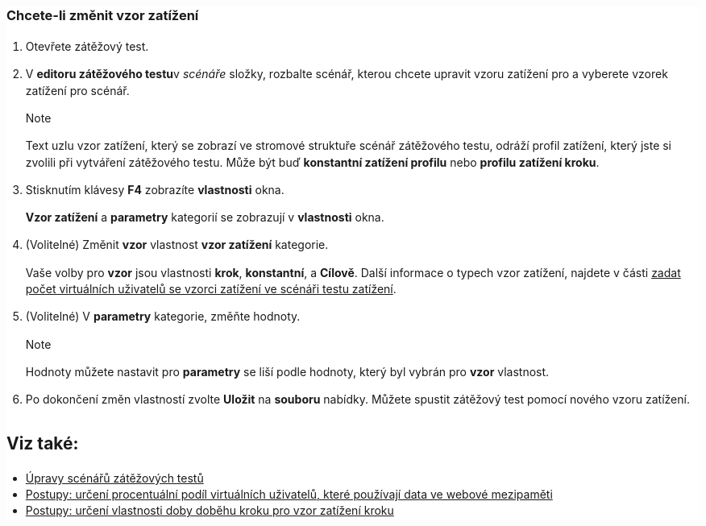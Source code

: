 
### <a name="to-change-the-load-pattern"></a>Chcete-li změnit vzor zatížení

1.  Otevřete zátěžový test.

2.  V **editoru zátěžového testu**v *scénáře* složky, rozbalte scénář, kterou chcete upravit vzoru zatížení pro a vyberete vzorek zatížení pro scénář.

    > [!NOTE]
    > Text uzlu vzor zatížení, který se zobrazí ve stromové struktuře scénář zátěžového testu, odráží profil zatížení, který jste si zvolili při vytváření zátěžového testu. Může být buď **konstantní zatížení profilu** nebo **profilu zatížení kroku**.

3.  Stisknutím klávesy **F4** zobrazíte **vlastnosti** okna.

     **Vzor zatížení** a **parametry** kategorií se zobrazují v **vlastnosti** okna.

4.  (Volitelné) Změnit **vzor** vlastnost **vzor zatížení** kategorie.

     Vaše volby pro **vzor** jsou vlastnosti **krok**, **konstantní**, a **Cílově**. Další informace o typech vzor zatížení, najdete v části [zadat počet virtuálních uživatelů se vzorci zatížení ve scénáři testu zatížení](../test/edit-load-patterns-to-model-virtual-user-activities.md).

5.  (Volitelné) V **parametry** kategorie, změňte hodnoty.

    > [!NOTE]
    > Hodnoty můžete nastavit pro **parametry** se liší podle hodnoty, který byl vybrán pro **vzor** vlastnost.

6.  Po dokončení změn vlastností zvolte **Uložit** na **souboru** nabídky. Můžete spustit zátěžový test pomocí nového vzoru zatížení.

## <a name="see-also"></a>Viz také:

- [Úpravy scénářů zátěžových testů](../test/edit-load-test-scenarios.md)
- [Postupy: určení procentuální podíl virtuálních uživatelů, které používají data ve webové mezipaměti](../test/how-to-specify-the-percentage-of-virtual-users-that-use-web-cache-data.md)
- [Postupy: určení vlastnosti doby doběhu kroku pro vzor zatížení kroku](../test/how-to-specify-the-step-ramp-time-property-for-a-step-load-pattern.md)